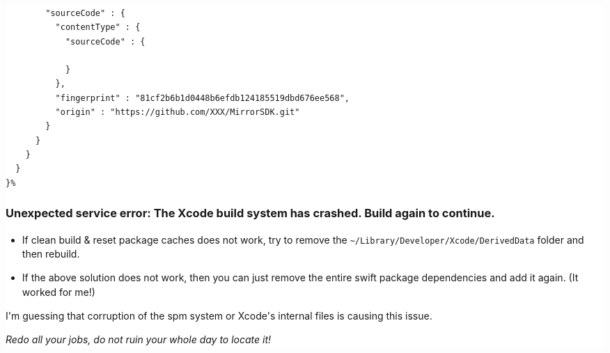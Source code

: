 ```
        "sourceCode" : {
          "contentType" : {
            "sourceCode" : {

            }
          },
          "fingerprint" : "81cf2b6b1d0448b6efdb124185519dbd676ee568",
          "origin" : "https://github.com/XXX/MirrorSDK.git"
        }
      }
    }
  }
}%  
```

### Unexpected service error: The Xcode build system has crashed. Build again to continue.

- If clean build & reset package caches does not work, try to remove the `~/Library/Developer/Xcode/DerivedData` folder and then rebuild.

- If the above solution does not work, then you can just remove the entire swift package dependencies and add it again. (It worked for me!)

I'm guessing that corruption of the spm system or Xcode's internal files is causing this issue.

*Redo all your jobs, do not ruin your whole day to locate it!*

